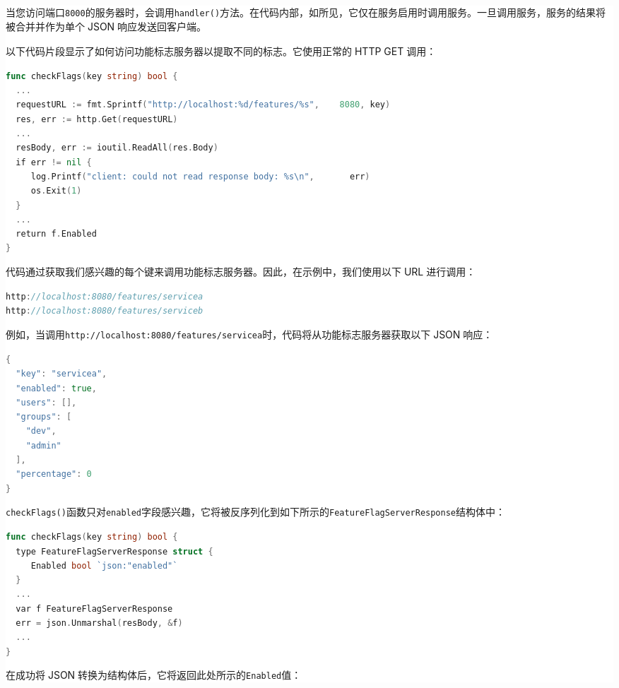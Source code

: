 当您访问端口`8000`的服务器时，会调用`handler()`方法。在代码内部，如所见，它仅在服务启用时调用服务。一旦调用服务，服务的结果将被合并并作为单个 JSON 响应发送回客户端。

以下代码片段显示了如何访问功能标志服务器以提取不同的标志。它使用正常的 HTTP GET 调用：

```go
func checkFlags(key string) bool {
  ...
  requestURL := fmt.Sprintf("http://localhost:%d/features/%s",    8080, key)
  res, err := http.Get(requestURL)
  ...
  resBody, err := ioutil.ReadAll(res.Body)
  if err != nil {
     log.Printf("client: could not read response body: %s\n",       err)
     os.Exit(1)
  }
  ...
  return f.Enabled
}
```

代码通过获取我们感兴趣的每个键来调用功能标志服务器。因此，在示例中，我们使用以下 URL 进行调用：

```go
http://localhost:8080/features/servicea
http://localhost:8080/features/serviceb
```

例如，当调用`http://localhost:8080/features/servicea`时，代码将从功能标志服务器获取以下 JSON 响应：

```go
{
  "key": "servicea",
  "enabled": true,
  "users": [],
  "groups": [
    "dev",
    "admin"
  ],
  "percentage": 0
} 
```

`checkFlags()`函数只对`enabled`字段感兴趣，它将被反序列化到如下所示的`FeatureFlagServerResponse`结构体中：

```go
func checkFlags(key string) bool {
  type FeatureFlagServerResponse struct {
     Enabled bool `json:"enabled"`
  }
  ...
  var f FeatureFlagServerResponse
  err = json.Unmarshal(resBody, &f)
  ...
}
```

在成功将 JSON 转换为结构体后，它将返回此处所示的`Enabled`值：
